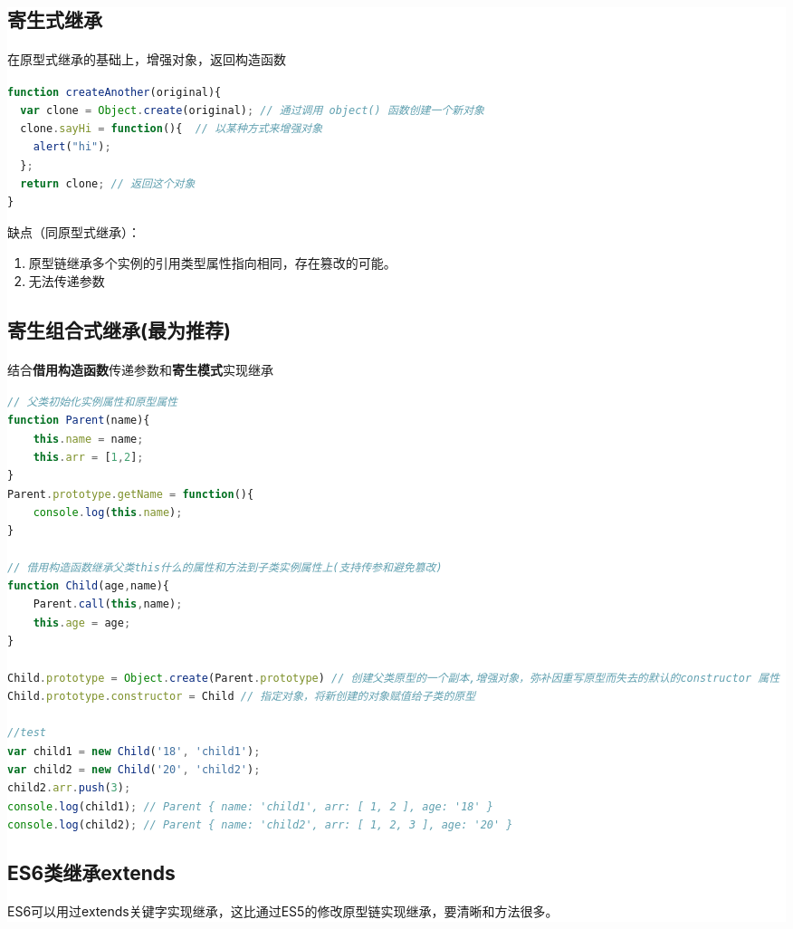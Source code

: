 ## 寄生式继承

在原型式继承的基础上，增强对象，返回构造函数

```js
function createAnother(original){
  var clone = Object.create(original); // 通过调用 object() 函数创建一个新对象
  clone.sayHi = function(){  // 以某种方式来增强对象
    alert("hi");
  };
  return clone; // 返回这个对象
}
```

缺点（同原型式继承）：

1. 原型链继承多个实例的引用类型属性指向相同，存在篡改的可能。
2. 无法传递参数

## 寄生组合式继承(最为推荐)

结合**借用构造函数**传递参数和**寄生模式**实现继承

```js
// 父类初始化实例属性和原型属性
function Parent(name){
    this.name = name;
    this.arr = [1,2];
}
Parent.prototype.getName = function(){
    console.log(this.name);
}

// 借用构造函数继承父类this什么的属性和方法到子类实例属性上(支持传参和避免篡改)
function Child(age,name){
    Parent.call(this,name); 
    this.age = age;
}

Child.prototype = Object.create(Parent.prototype) // 创建父类原型的一个副本,增强对象，弥补因重写原型而失去的默认的constructor 属性
Child.prototype.constructor = Child // 指定对象，将新创建的对象赋值给子类的原型

//test
var child1 = new Child('18', 'child1');
var child2 = new Child('20', 'child2');
child2.arr.push(3);
console.log(child1); // Parent { name: 'child1', arr: [ 1, 2 ], age: '18' }
console.log(child2); // Parent { name: 'child2', arr: [ 1, 2, 3 ], age: '20' }
```

## ES6类继承extends

ES6可以用过extends关键字实现继承，这比通过ES5的修改原型链实现继承，要清晰和方法很多。
